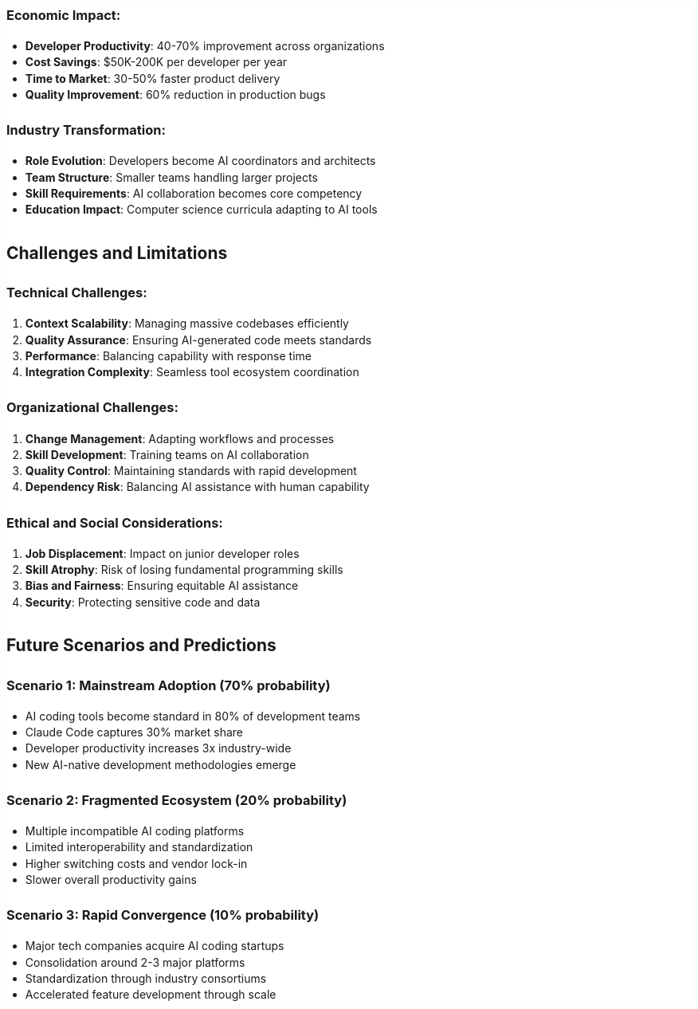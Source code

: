 ### Economic Impact:
- **Developer Productivity**: 40-70% improvement across organizations
- **Cost Savings**: $50K-200K per developer per year
- **Time to Market**: 30-50% faster product delivery
- **Quality Improvement**: 60% reduction in production bugs

### Industry Transformation:
- **Role Evolution**: Developers become AI coordinators and architects
- **Team Structure**: Smaller teams handling larger projects
- **Skill Requirements**: AI collaboration becomes core competency
- **Education Impact**: Computer science curricula adapting to AI tools

## Challenges and Limitations

### Technical Challenges:
1. **Context Scalability**: Managing massive codebases efficiently
2. **Quality Assurance**: Ensuring AI-generated code meets standards
3. **Performance**: Balancing capability with response time
4. **Integration Complexity**: Seamless tool ecosystem coordination

### Organizational Challenges:
1. **Change Management**: Adapting workflows and processes
2. **Skill Development**: Training teams on AI collaboration
3. **Quality Control**: Maintaining standards with rapid development
4. **Dependency Risk**: Balancing AI assistance with human capability

### Ethical and Social Considerations:
1. **Job Displacement**: Impact on junior developer roles
2. **Skill Atrophy**: Risk of losing fundamental programming skills
3. **Bias and Fairness**: Ensuring equitable AI assistance
4. **Security**: Protecting sensitive code and data

## Future Scenarios and Predictions

### Scenario 1: Mainstream Adoption (70% probability)
- AI coding tools become standard in 80% of development teams
- Claude Code captures 30% market share
- Developer productivity increases 3x industry-wide
- New AI-native development methodologies emerge

### Scenario 2: Fragmented Ecosystem (20% probability)
- Multiple incompatible AI coding platforms
- Limited interoperability and standardization
- Higher switching costs and vendor lock-in
- Slower overall productivity gains

### Scenario 3: Rapid Convergence (10% probability)
- Major tech companies acquire AI coding startups
- Consolidation around 2-3 major platforms
- Standardization through industry consortiums
- Accelerated feature development through scale
